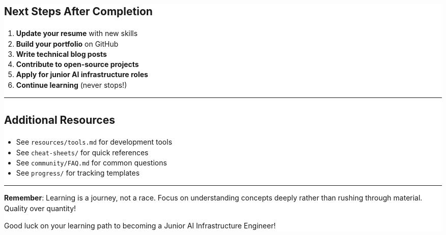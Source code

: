
## Next Steps After Completion

1. **Update your resume** with new skills
2. **Build your portfolio** on GitHub
3. **Write technical blog posts**
4. **Contribute to open-source projects**
5. **Apply for junior AI infrastructure roles**
6. **Continue learning** (never stops!)

---

## Additional Resources

- See `resources/tools.md` for development tools
- See `cheat-sheets/` for quick references
- See `community/FAQ.md` for common questions
- See `progress/` for tracking templates

---

**Remember**: Learning is a journey, not a race. Focus on understanding concepts deeply rather than rushing through material. Quality over quantity!

Good luck on your learning path to becoming a Junior AI Infrastructure Engineer!
